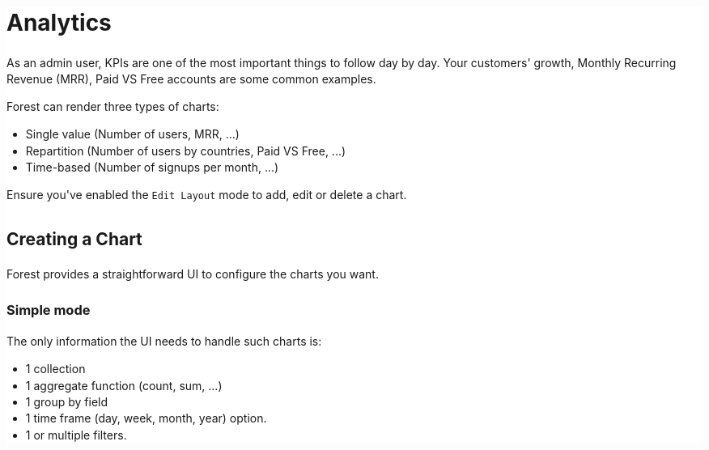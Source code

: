 # Analytics

As an admin user, KPIs are one of the most important things to follow day by
day. Your customers' growth, Monthly Recurring Revenue (MRR), Paid VS Free
accounts are some common examples.

Forest can render three types of charts:

- Single value (Number of users, MRR, ...)
- Repartition (Number of users by countries, Paid VS Free, ...)
- Time-based (Number of signups per month, ...)

Ensure you've enabled the `Edit Layout` mode to add, edit or delete a chart.

## Creating a Chart

Forest provides a straightforward UI to configure the charts you want.

### Simple mode

The only information the UI needs to handle such charts is:

- 1 collection
- 1 aggregate function (count, sum, ...)
- 1 group by field
- 1 time frame (day, week, month, year) option.
- 1 or multiple filters.

